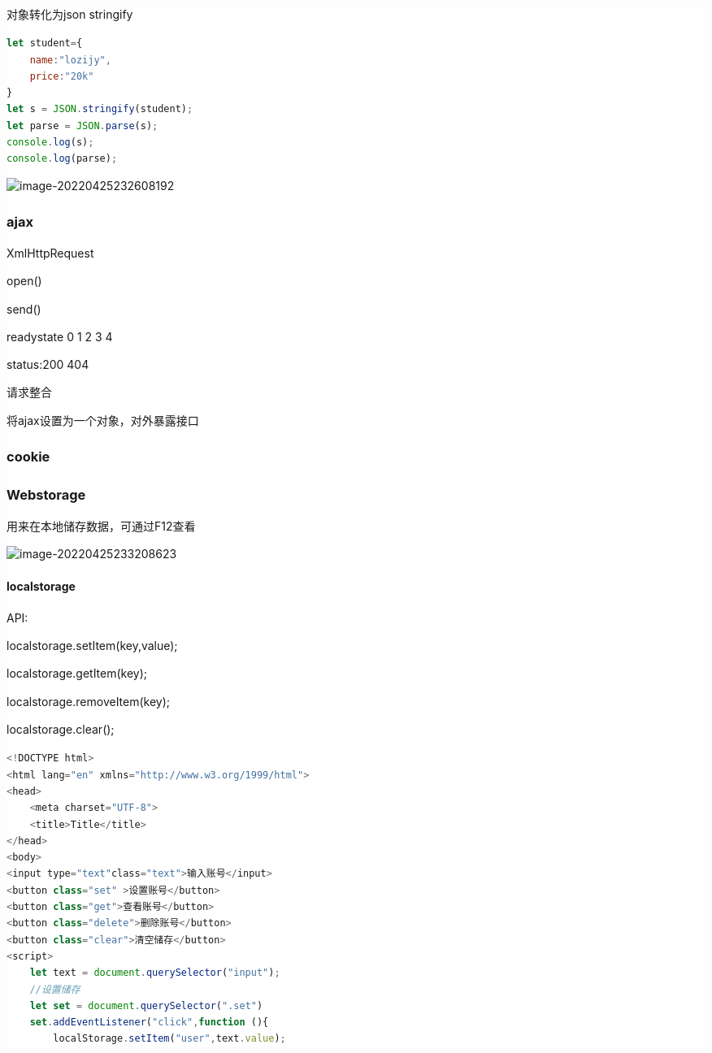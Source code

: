 对象转化为json stringify

```javascript
let student={
    name:"lozijy",
    price:"20k"
}
let s = JSON.stringify(student);
let parse = JSON.parse(s);
console.log(s);
console.log(parse);
```

![image-20220425232608192](https://raw.githubusercontent.com/lozijy/github_-/main/image-20220425232608192.png)

### ajax

XmlHttpRequest

open()

send()

readystate 0 1 2 3 4

status:200 404

请求整合

将ajax设置为一个对象，对外暴露接口

### cookie

### Webstorage

用来在本地储存数据，可通过F12查看

![image-20220425233208623](https://raw.githubusercontent.com/lozijy/github_-/main/image-20220425233208623.png)

#### localstorage

API:

localstorage.setItem(key,value);

localstorage.getItem(key);

localstorage.removeItem(key);

localstorage.clear();

```javascript
<!DOCTYPE html>
<html lang="en" xmlns="http://www.w3.org/1999/html">
<head>
    <meta charset="UTF-8">
    <title>Title</title>
</head>
<body>
<input type="text"class="text">输入账号</input>
<button class="set" >设置账号</button>
<button class="get">查看账号</button>
<button class="delete">删除账号</button>
<button class="clear">清空储存</button>
<script>
    let text = document.querySelector("input");
    //设置储存
    let set = document.querySelector(".set")
    set.addEventListener("click",function (){
        localStorage.setItem("user",text.value);
```